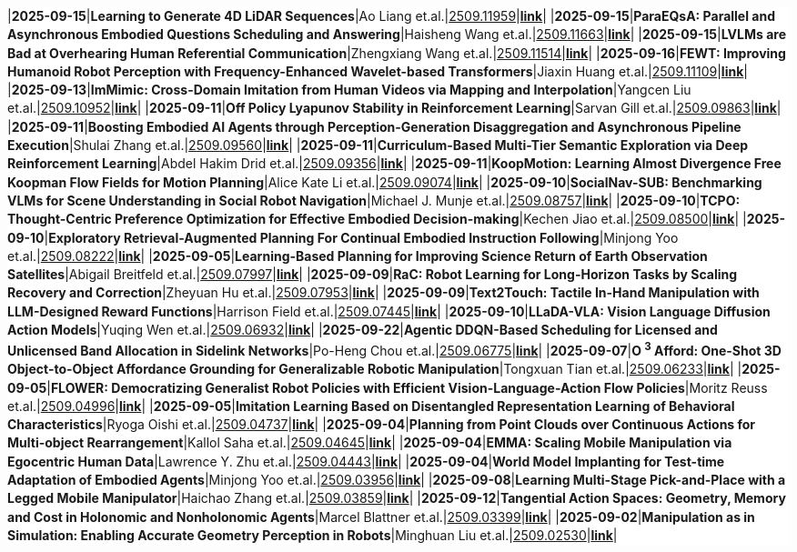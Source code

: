 |**2025-09-15**|**Learning to Generate 4D LiDAR Sequences**|Ao Liang et.al.|[2509.11959](https://arxiv.org/abs/2509.11959)|**[link](https://github.com/LMD0311/Awesome-World-Model)**|
|**2025-09-15**|**ParaEQsA: Parallel and Asynchronous Embodied Questions Scheduling and Answering**|Haisheng Wang et.al.|[2509.11663](https://arxiv.org/abs/2509.11663)|**[link](https://github.com/BaiShuanghao/my_arXiv_daily)**|
|**2025-09-15**|**LVLMs are Bad at Overhearing Human Referential Communication**|Zhengxiang Wang et.al.|[2509.11514](https://arxiv.org/abs/2509.11514)|**[link](https://github.com/BaiShuanghao/my_arXiv_daily)**|
|**2025-09-16**|**FEWT: Improving Humanoid Robot Perception with Frequency-Enhanced Wavelet-based Transformers**|Jiaxin Huang et.al.|[2509.11109](https://arxiv.org/abs/2509.11109)|**[link](https://github.com/BaiShuanghao/my_arXiv_daily)**|
|**2025-09-13**|**ImMimic: Cross-Domain Imitation from Human Videos via Mapping and Interpolation**|Yangcen Liu et.al.|[2509.10952](https://arxiv.org/abs/2509.10952)|**[link](https://github.com/BaiShuanghao/my_arXiv_daily)**|
|**2025-09-11**|**Off Policy Lyapunov Stability in Reinforcement Learning**|Sarvan Gill et.al.|[2509.09863](https://arxiv.org/abs/2509.09863)|**[link](https://github.com/BaiShuanghao/my_arXiv_daily)**|
|**2025-09-11**|**Boosting Embodied AI Agents through Perception-Generation Disaggregation and Asynchronous Pipeline Execution**|Shulai Zhang et.al.|[2509.09560](https://arxiv.org/abs/2509.09560)|**[link](https://github.com/BaiShuanghao/my_arXiv_daily)**|
|**2025-09-11**|**Curriculum-Based Multi-Tier Semantic Exploration via Deep Reinforcement Learning**|Abdel Hakim Drid et.al.|[2509.09356](https://arxiv.org/abs/2509.09356)|**[link](https://github.com/tmgthb/Autonomous-Agents)**|
|**2025-09-11**|**KoopMotion: Learning Almost Divergence Free Koopman Flow Fields for Motion Planning**|Alice Kate Li et.al.|[2509.09074](https://arxiv.org/abs/2509.09074)|**[link](https://github.com/BaiShuanghao/my_arXiv_daily)**|
|**2025-09-10**|**SocialNav-SUB: Benchmarking VLMs for Scene Understanding in Social Robot Navigation**|Michael J. Munje et.al.|[2509.08757](https://arxiv.org/abs/2509.08757)|**[link](https://huggingface.co/datasets/michaelmunje/SocialNav-SUB)**|
|**2025-09-10**|**TCPO: Thought-Centric Preference Optimization for Effective Embodied Decision-making**|Kechen Jiao et.al.|[2509.08500](https://arxiv.org/abs/2509.08500)|**[link](https://github.com/BaiShuanghao/my_arXiv_daily)**|
|**2025-09-10**|**Exploratory Retrieval-Augmented Planning For Continual Embodied Instruction Following**|Minjong Yoo et.al.|[2509.08222](https://arxiv.org/abs/2509.08222)|**[link](https://github.com/tmgthb/Autonomous-Agents)**|
|**2025-09-05**|**Learning-Based Planning for Improving Science Return of Earth Observation Satellites**|Abigail Breitfeld et.al.|[2509.07997](https://arxiv.org/abs/2509.07997)|**[link](https://github.com/BaiShuanghao/my_arXiv_daily)**|
|**2025-09-09**|**RaC: Robot Learning for Long-Horizon Tasks by Scaling Recovery and Correction**|Zheyuan Hu et.al.|[2509.07953](https://arxiv.org/abs/2509.07953)|**[link](https://github.com/BaiShuanghao/my_arXiv_daily)**|
|**2025-09-09**|**Text2Touch: Tactile In-Hand Manipulation with LLM-Designed Reward Functions**|Harrison Field et.al.|[2509.07445](https://arxiv.org/abs/2509.07445)|**[link](https://github.com/linchangyi1/Awesome-Touch)**|
|**2025-09-10**|**LLaDA-VLA: Vision Language Diffusion Action Models**|Yuqing Wen et.al.|[2509.06932](https://arxiv.org/abs/2509.06932)|**[link](https://github.com/jonyzhang2023/awesome-embodied-vla-va-vln)**|
|**2025-09-22**|**Agentic DDQN-Based Scheduling for Licensed and Unlicensed Band Allocation in Sidelink Networks**|Po-Heng Chou et.al.|[2509.06775](https://arxiv.org/abs/2509.06775)|**[link](https://github.com/tmgthb/Autonomous-Agents)**|
|**2025-09-07**|**O $^3$ Afford: One-Shot 3D Object-to-Object Affordance Grounding for Generalizable Robotic Manipulation**|Tongxuan Tian et.al.|[2509.06233](https://arxiv.org/abs/2509.06233)|**[link](https://github.com/BaiShuanghao/my_arXiv_daily)**|
|**2025-09-05**|**FLOWER: Democratizing Generalist Robot Policies with Efficient Vision-Language-Action Flow Policies**|Moritz Reuss et.al.|[2509.04996](https://arxiv.org/abs/2509.04996)|**[link](https://github.com/mees/calvin)**|
|**2025-09-05**|**Imitation Learning Based on Disentangled Representation Learning of Behavioral Characteristics**|Ryoga Oishi et.al.|[2509.04737](https://arxiv.org/abs/2509.04737)|**[link](https://github.com/BaiShuanghao/my_arXiv_daily)**|
|**2025-09-04**|**Planning from Point Clouds over Continuous Actions for Multi-object Rearrangement**|Kallol Saha et.al.|[2509.04645](https://arxiv.org/abs/2509.04645)|**[link](https://github.com/BaiShuanghao/my_arXiv_daily)**|
|**2025-09-04**|**EMMA: Scaling Mobile Manipulation via Egocentric Human Data**|Lawrence Y. Zhu et.al.|[2509.04443](https://arxiv.org/abs/2509.04443)|**[link](https://github.com/BaiShuanghao/my_arXiv_daily)**|
|**2025-09-04**|**World Model Implanting for Test-time Adaptation of Embodied Agents**|Minjong Yoo et.al.|[2509.03956](https://arxiv.org/abs/2509.03956)|**[link](https://github.com/LMD0311/Awesome-World-Model)**|
|**2025-09-08**|**Learning Multi-Stage Pick-and-Place with a Legged Mobile Manipulator**|Haichao Zhang et.al.|[2509.03859](https://arxiv.org/abs/2509.03859)|**[link](https://github.com/BaiShuanghao/my_arXiv_daily)**|
|**2025-09-12**|**Tangential Action Spaces: Geometry, Memory and Cost in Holonomic and Nonholonomic Agents**|Marcel Blattner et.al.|[2509.03399](https://arxiv.org/abs/2509.03399)|**[link](https://github.com/BaiShuanghao/my_arXiv_daily)**|
|**2025-09-02**|**Manipulation as in Simulation: Enabling Accurate Geometry Perception in Robots**|Minghuan Liu et.al.|[2509.02530](https://arxiv.org/abs/2509.02530)|**[link](https://huggingface.co/models/depth-anything/camera-depth-model-d405)**|